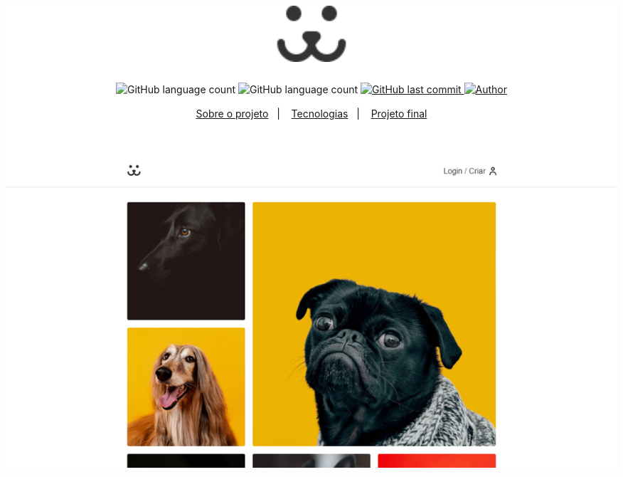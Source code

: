 <h1 align="center">
    <img alt="Dogs" title="Dogs" src="./.github/dogs.svg" width="100px" />
</h1>

<p align="center">
  <img alt="GitHub language count" src="https://img.shields.io/github/languages/count/vilsonsampaio/dogs.svg?color=333">
   
  <img alt="GitHub language count" src="https://img.shields.io/github/languages/top/vilsonsampaio/dogs.svg?color=333">

  <a href="https://github.com/vilsonsampaio/dogs/commits/master">
    <img alt="GitHub last commit" src="https://img.shields.io/github/last-commit/vilsonsampaio/dogs.svg?color=333">
  </a>

  <a href="https://github.com/vilsonsampaio/">
    <img alt="Author" src="https://img.shields.io/badge/author-Vilson%20Sampaio-333">
  </a>
</p>

<p align="center">
  <a href="#-sobre-o-projeto">Sobre o projeto</a>&nbsp;&nbsp;&nbsp;|&nbsp;&nbsp;&nbsp;
  <a href="#-tecnologias">Tecnologias</a>&nbsp;&nbsp;&nbsp;|&nbsp;&nbsp;&nbsp;
  <a href="#-projeto-final">Projeto final</a>
</p>

<br>

<p align="center">
  <img alt="Dogs" src="./.github/preview.png" width="100%">
</p>
